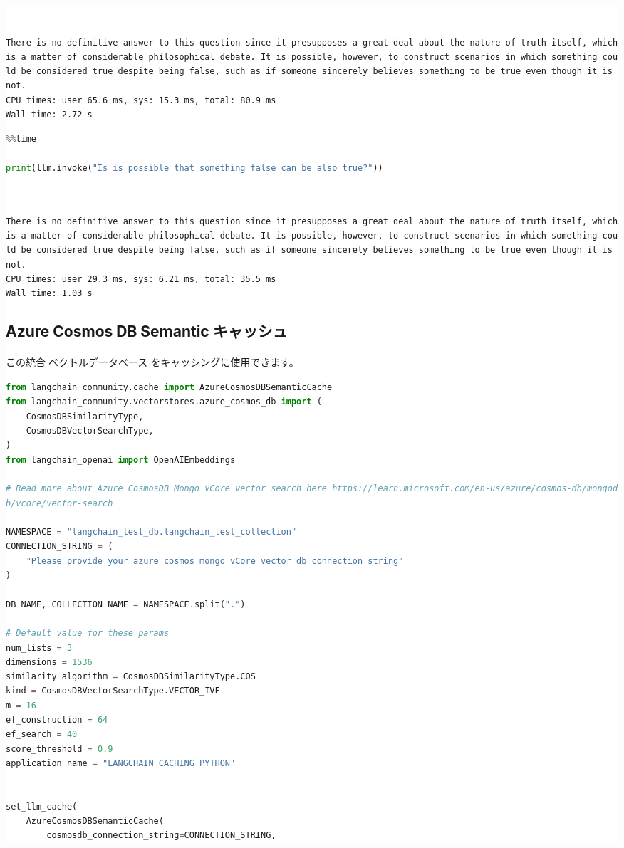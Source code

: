 ```output


There is no definitive answer to this question since it presupposes a great deal about the nature of truth itself, which is a matter of considerable philosophical debate. It is possible, however, to construct scenarios in which something could be considered true despite being false, such as if someone sincerely believes something to be true even though it is not.
CPU times: user 65.6 ms, sys: 15.3 ms, total: 80.9 ms
Wall time: 2.72 s
```

```python
%%time

print(llm.invoke("Is is possible that something false can be also true?"))
```

```output


There is no definitive answer to this question since it presupposes a great deal about the nature of truth itself, which is a matter of considerable philosophical debate. It is possible, however, to construct scenarios in which something could be considered true despite being false, such as if someone sincerely believes something to be true even though it is not.
CPU times: user 29.3 ms, sys: 6.21 ms, total: 35.5 ms
Wall time: 1.03 s
```

## Azure Cosmos DB Semantic キャッシュ

この統合 [ベクトルデータベース](https://learn.microsoft.com/en-us/azure/cosmos-db/vector-database) をキャッシングに使用できます。

```python
from langchain_community.cache import AzureCosmosDBSemanticCache
from langchain_community.vectorstores.azure_cosmos_db import (
    CosmosDBSimilarityType,
    CosmosDBVectorSearchType,
)
from langchain_openai import OpenAIEmbeddings

# Read more about Azure CosmosDB Mongo vCore vector search here https://learn.microsoft.com/en-us/azure/cosmos-db/mongodb/vcore/vector-search

NAMESPACE = "langchain_test_db.langchain_test_collection"
CONNECTION_STRING = (
    "Please provide your azure cosmos mongo vCore vector db connection string"
)

DB_NAME, COLLECTION_NAME = NAMESPACE.split(".")

# Default value for these params
num_lists = 3
dimensions = 1536
similarity_algorithm = CosmosDBSimilarityType.COS
kind = CosmosDBVectorSearchType.VECTOR_IVF
m = 16
ef_construction = 64
ef_search = 40
score_threshold = 0.9
application_name = "LANGCHAIN_CACHING_PYTHON"


set_llm_cache(
    AzureCosmosDBSemanticCache(
        cosmosdb_connection_string=CONNECTION_STRING,
```